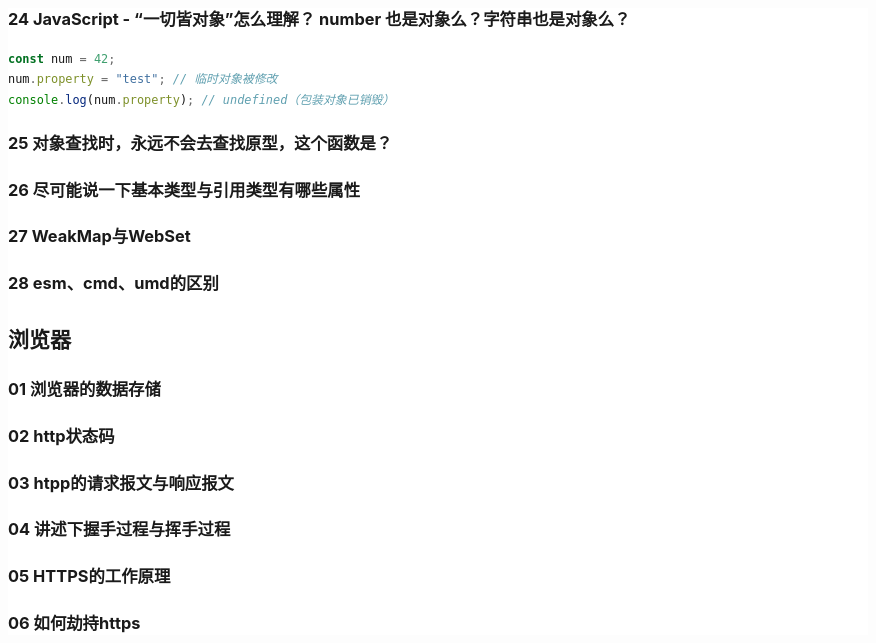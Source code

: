 

### 24 JavaScript - “一切皆对象”怎么理解？ number 也是对象么？字符串也是对象么？

```js
const num = 42;
num.property = "test"; // 临时对象被修改
console.log(num.property); // undefined（包装对象已销毁）
```

### 25 对象查找时，永远不会去查找原型，这个函数是？



### 26 尽可能说一下基本类型与引用类型有哪些属性



### 27 WeakMap与WebSet





### 28 esm、cmd、umd的区别



## 浏览器





### 01  浏览器的数据存储



### 02 http状态码





### 03  htpp的请求报文与响应报文

 



### 04 讲述下握手过程与挥手过程



### 05 HTTPS的工作原理





### 06 如何劫持https

